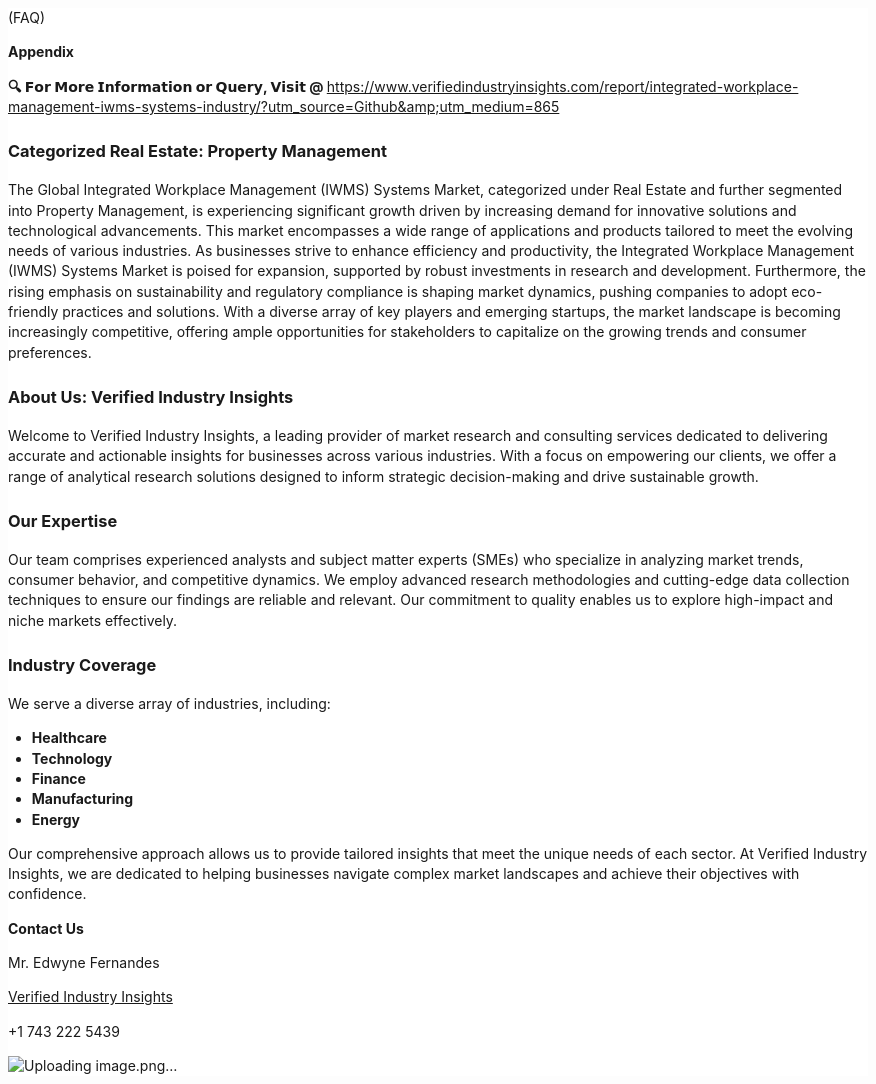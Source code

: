 (FAQ)</strong></p><p><strong>Appendix<br /></strong></p><p><strong>🔍 𝗙𝗼𝗿 𝗠𝗼𝗿𝗲 𝗜𝗻𝗳𝗼𝗿𝗺𝗮𝘁𝗶𝗼𝗻 𝗼𝗿 𝗤𝘂𝗲𝗿𝘆, 𝗩𝗶𝘀𝗶𝘁 @ </strong><a href="https://www.verifiedindustryinsights.com/report/integrated-workplace-management-iwms-systems-industry/?utm_source=Github&amp;utm_medium=865">https://www.verifiedindustryinsights.com/report/integrated-workplace-management-iwms-systems-industry/?utm_source=Github&amp;utm_medium=865</a>&nbsp;</p><h3>Categorized Real Estate: Property Management </h3><p>The Global Integrated Workplace Management (IWMS) Systems Market, categorized under Real Estate and further segmented into Property Management, is experiencing significant growth driven by increasing demand for innovative solutions and technological advancements. This market encompasses a wide range of applications and products tailored to meet the evolving needs of various industries. As businesses strive to enhance efficiency and productivity, the Integrated Workplace Management (IWMS) Systems Market is poised for expansion, supported by robust investments in research and development. Furthermore, the rising emphasis on sustainability and regulatory compliance is shaping market dynamics, pushing companies to adopt eco-friendly practices and solutions. With a diverse array of key players and emerging startups, the market landscape is becoming increasingly competitive, offering ample opportunities for stakeholders to capitalize on the growing trends and consumer preferences.</p><h3>About Us: Verified Industry Insights</h3><p>Welcome to Verified Industry Insights, a leading provider of market research and consulting services dedicated to delivering accurate and actionable insights for businesses across various industries. With a focus on empowering our clients, we offer a range of analytical research solutions designed to inform strategic decision-making and drive sustainable growth.</p><h3>Our Expertise</h3><p>Our team comprises experienced analysts and subject matter experts (SMEs) who specialize in analyzing market trends, consumer behavior, and competitive dynamics. We employ advanced research methodologies and cutting-edge data collection techniques to ensure our findings are reliable and relevant. Our commitment to quality enables us to explore high-impact and niche markets effectively.</p><h3>Industry Coverage</h3><p>We serve a diverse array of industries, including:</p><ul><li><strong>Healthcare</strong></li><li><strong>Technology</strong></li><li><strong>Finance</strong></li><li><strong>Manufacturing</strong></li><li><strong>Energy</strong></li></ul><p>Our comprehensive approach allows us to provide tailored insights that meet the unique needs of each sector. At Verified Industry Insights, we are dedicated to helping businesses navigate complex market landscapes and achieve their objectives with confidence.</p><p><strong>Contact Us</strong></p><p>Mr. Edwyne Fernandes</p><p><a href="https://www.verifiedindustryinsights.com/">Verified Industry Insights</a></p><p>+1 743 222 5439</p>
![Uploading image.png…]()
